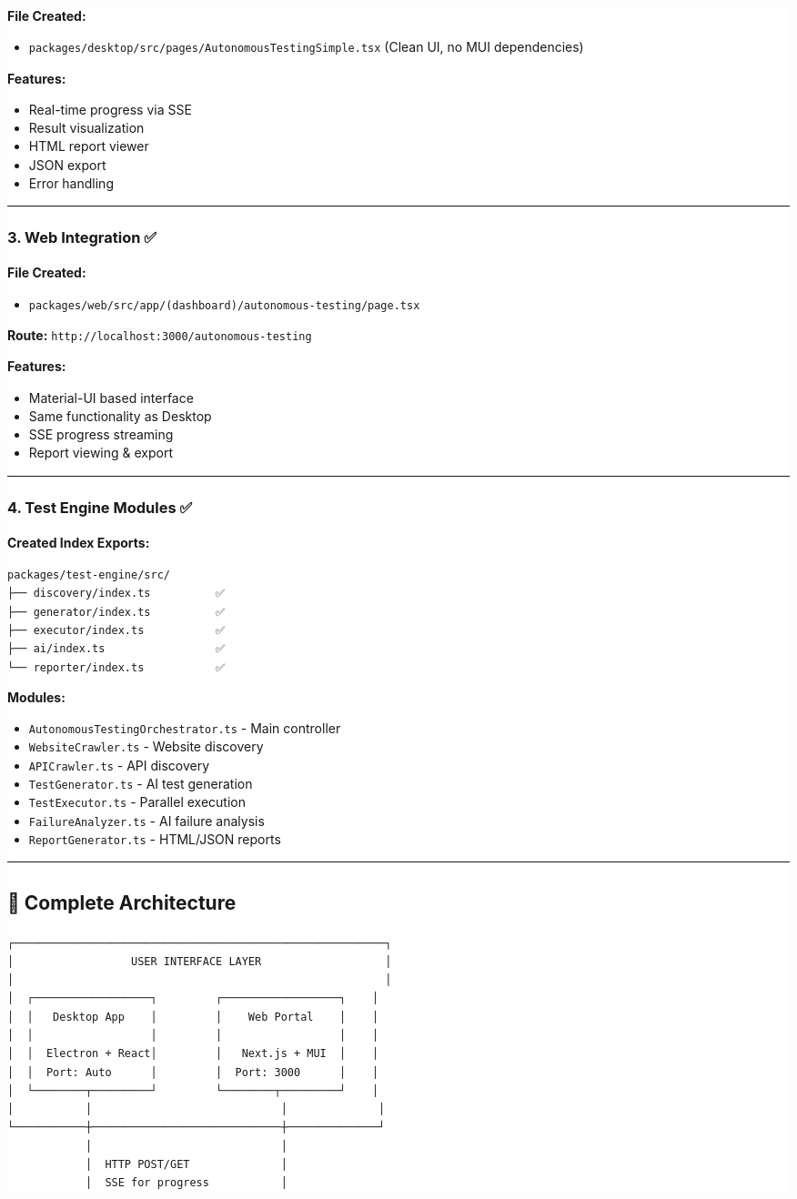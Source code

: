 **File Created:**
- `packages/desktop/src/pages/AutonomousTestingSimple.tsx` (Clean UI, no MUI dependencies)

**Features:**
- Real-time progress via SSE
- Result visualization
- HTML report viewer
- JSON export
- Error handling

---

### 3. Web Integration ✅

**File Created:**
- `packages/web/src/app/(dashboard)/autonomous-testing/page.tsx`

**Route:** `http://localhost:3000/autonomous-testing`

**Features:**
- Material-UI based interface
- Same functionality as Desktop
- SSE progress streaming
- Report viewing & export

---

### 4. Test Engine Modules ✅

**Created Index Exports:**
```
packages/test-engine/src/
├── discovery/index.ts          ✅
├── generator/index.ts          ✅
├── executor/index.ts           ✅
├── ai/index.ts                 ✅
└── reporter/index.ts           ✅
```

**Modules:**
- `AutonomousTestingOrchestrator.ts` - Main controller
- `WebsiteCrawler.ts` - Website discovery
- `APICrawler.ts` - API discovery
- `TestGenerator.ts` - AI test generation
- `TestExecutor.ts` - Parallel execution
- `FailureAnalyzer.ts` - AI failure analysis
- `ReportGenerator.ts` - HTML/JSON reports

---

## 🔄 Complete Architecture

```
┌─────────────────────────────────────────────────────────┐
│                  USER INTERFACE LAYER                   │
│                                                         │
│  ┌──────────────────┐         ┌──────────────────┐    │
│  │   Desktop App    │         │    Web Portal    │    │
│  │                  │         │                  │    │
│  │  Electron + React│         │   Next.js + MUI  │    │
│  │  Port: Auto      │         │  Port: 3000      │    │
│  └────────┬─────────┘         └────────┬─────────┘    │
│           │                             │              │
└───────────┼─────────────────────────────┼──────────────┘
            │                             │
            │  HTTP POST/GET              │
            │  SSE for progress           │
```